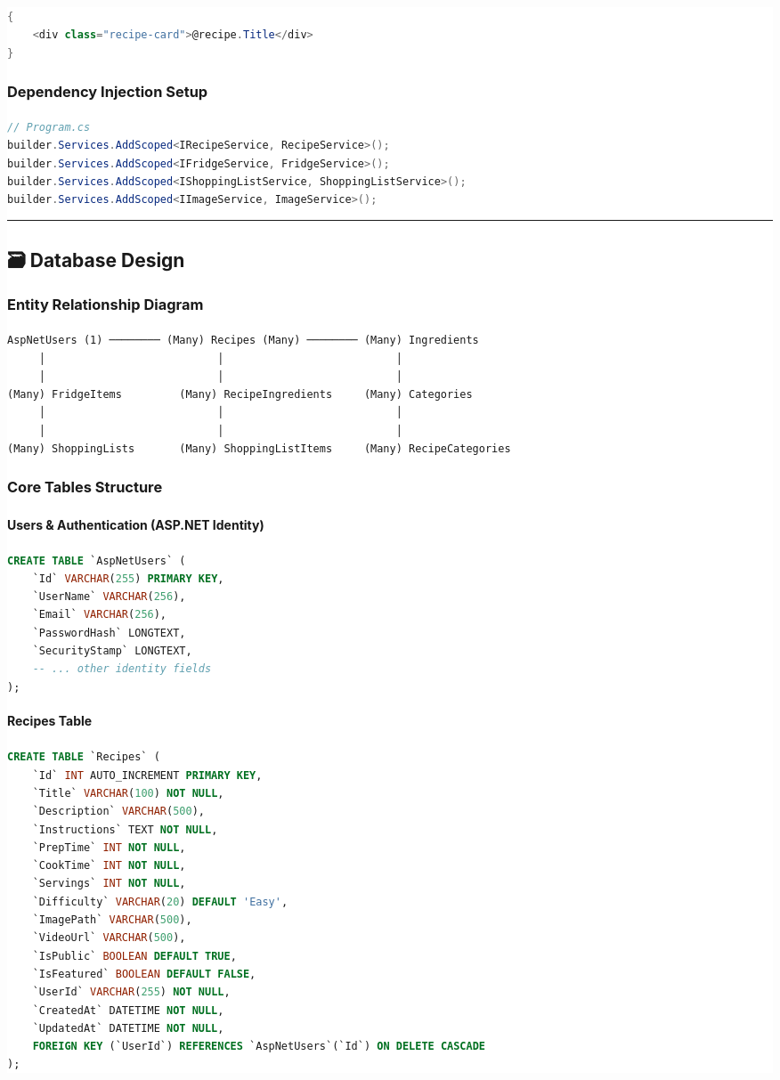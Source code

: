 ```csharp
{
    <div class="recipe-card">@recipe.Title</div>
}
```

### Dependency Injection Setup
```csharp
// Program.cs
builder.Services.AddScoped<IRecipeService, RecipeService>();
builder.Services.AddScoped<IFridgeService, FridgeService>();
builder.Services.AddScoped<IShoppingListService, ShoppingListService>();
builder.Services.AddScoped<IImageService, ImageService>();
```

---

## 🗃️ Database Design

### Entity Relationship Diagram
```
AspNetUsers (1) ──────── (Many) Recipes (Many) ──────── (Many) Ingredients
     │                           │                           │
     │                           │                           │
(Many) FridgeItems         (Many) RecipeIngredients     (Many) Categories
     │                           │                           │
     │                           │                           │
(Many) ShoppingLists       (Many) ShoppingListItems     (Many) RecipeCategories
```

### Core Tables Structure

#### Users & Authentication (ASP.NET Identity)
```sql
CREATE TABLE `AspNetUsers` (
    `Id` VARCHAR(255) PRIMARY KEY,
    `UserName` VARCHAR(256),
    `Email` VARCHAR(256),
    `PasswordHash` LONGTEXT,
    `SecurityStamp` LONGTEXT,
    -- ... other identity fields
);
```

#### Recipes Table
```sql
CREATE TABLE `Recipes` (
    `Id` INT AUTO_INCREMENT PRIMARY KEY,
    `Title` VARCHAR(100) NOT NULL,
    `Description` VARCHAR(500),
    `Instructions` TEXT NOT NULL,
    `PrepTime` INT NOT NULL,
    `CookTime` INT NOT NULL,
    `Servings` INT NOT NULL,
    `Difficulty` VARCHAR(20) DEFAULT 'Easy',
    `ImagePath` VARCHAR(500),
    `VideoUrl` VARCHAR(500),
    `IsPublic` BOOLEAN DEFAULT TRUE,
    `IsFeatured` BOOLEAN DEFAULT FALSE,
    `UserId` VARCHAR(255) NOT NULL,
    `CreatedAt` DATETIME NOT NULL,
    `UpdatedAt` DATETIME NOT NULL,
    FOREIGN KEY (`UserId`) REFERENCES `AspNetUsers`(`Id`) ON DELETE CASCADE
);
```